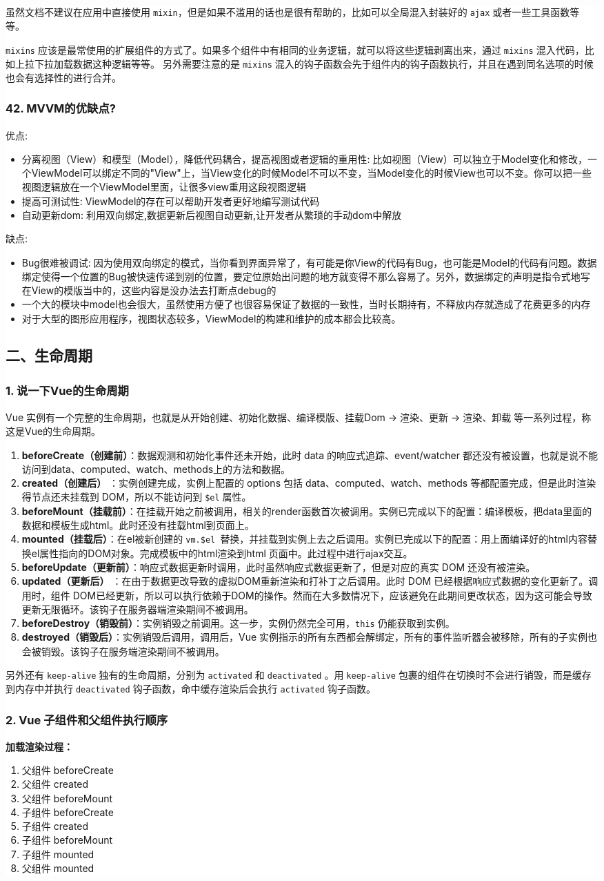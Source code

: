 虽然文档不建议在应用中直接使用 `mixin`，但是如果不滥用的话也是很有帮助的，比如可以全局混入封装好的 `ajax` 或者一些工具函数等等。

`mixins` 应该是最常使用的扩展组件的方式了。如果多个组件中有相同的业务逻辑，就可以将这些逻辑剥离出来，通过 `mixins` 混入代码，比如上拉下拉加载数据这种逻辑等等。 另外需要注意的是 `mixins` 混入的钩子函数会先于组件内的钩子函数执行，并且在遇到同名选项的时候也会有选择性的进行合并。

### 42. **MVVM**的优缺点?

优点:

- 分离视图（View）和模型（Model），降低代码耦合，提⾼视图或者逻辑的重⽤性: ⽐如视图（View）可以独⽴于Model变化和修改，⼀个ViewModel可以绑定不同的"View"上，当View变化的时候Model不可以不变，当Model变化的时候View也可以不变。你可以把⼀些视图逻辑放在⼀个ViewModel⾥⾯，让很多view重⽤这段视图逻辑
- 提⾼可测试性: ViewModel的存在可以帮助开发者更好地编写测试代码
- ⾃动更新dom: 利⽤双向绑定,数据更新后视图⾃动更新,让开发者从繁琐的⼿动dom中解放

缺点:

- Bug很难被调试: 因为使⽤双向绑定的模式，当你看到界⾯异常了，有可能是你View的代码有Bug，也可能是Model的代码有问题。数据绑定使得⼀个位置的Bug被快速传递到别的位置，要定位原始出问题的地⽅就变得不那么容易了。另外，数据绑定的声明是指令式地写在View的模版当中的，这些内容是没办法去打断点debug的
- ⼀个⼤的模块中model也会很⼤，虽然使⽤⽅便了也很容易保证了数据的⼀致性，当时⻓期持有，不释放内存就造成了花费更多的内存
- 对于⼤型的图形应⽤程序，视图状态较多，ViewModel的构建和维护的成本都会⽐较⾼。

## 二、生命周期

### 1. 说一下Vue的生命周期

Vue 实例有⼀个完整的⽣命周期，也就是从开始创建、初始化数据、编译模版、挂载Dom -> 渲染、更新 -> 渲染、卸载 等⼀系列过程，称这是Vue的⽣命周期。

1. **beforeCreate（创建前）**：数据观测和初始化事件还未开始，此时 data 的响应式追踪、event/watcher 都还没有被设置，也就是说不能访问到data、computed、watch、methods上的方法和数据。
2. **created（创建后）** ：实例创建完成，实例上配置的 options 包括 data、computed、watch、methods 等都配置完成，但是此时渲染得节点还未挂载到 DOM，所以不能访问到 `$el` 属性。
3. **beforeMount（挂载前）**：在挂载开始之前被调用，相关的render函数首次被调用。实例已完成以下的配置：编译模板，把data里面的数据和模板生成html。此时还没有挂载html到页面上。
4. **mounted（挂载后）**：在el被新创建的 `vm.$el `替换，并挂载到实例上去之后调用。实例已完成以下的配置：用上面编译好的html内容替换el属性指向的DOM对象。完成模板中的html渲染到html 页面中。此过程中进行ajax交互。
5. **beforeUpdate（更新前）**：响应式数据更新时调用，此时虽然响应式数据更新了，但是对应的真实 DOM 还没有被渲染。
6. **updated（更新后）** ：在由于数据更改导致的虚拟DOM重新渲染和打补丁之后调用。此时 DOM 已经根据响应式数据的变化更新了。调用时，组件 DOM已经更新，所以可以执行依赖于DOM的操作。然而在大多数情况下，应该避免在此期间更改状态，因为这可能会导致更新无限循环。该钩子在服务器端渲染期间不被调用。
7. **beforeDestroy（销毁前）**：实例销毁之前调用。这一步，实例仍然完全可用，`this` 仍能获取到实例。
8. **destroyed（销毁后）**：实例销毁后调用，调用后，Vue 实例指示的所有东西都会解绑定，所有的事件监听器会被移除，所有的子实例也会被销毁。该钩子在服务端渲染期间不被调用。

另外还有 `keep-alive` 独有的生命周期，分别为 `activated` 和 `deactivated` 。用 `keep-alive` 包裹的组件在切换时不会进行销毁，而是缓存到内存中并执行 `deactivated` 钩子函数，命中缓存渲染后会执行 `activated` 钩子函数。

### 2. Vue 子组件和父组件执行顺序

**加载渲染过程：**

1. 父组件 beforeCreate
2. 父组件 created
3. 父组件 beforeMount
4. 子组件 beforeCreate
5. 子组件 created
6. 子组件 beforeMount
7. 子组件 mounted
8. 父组件 mounted

